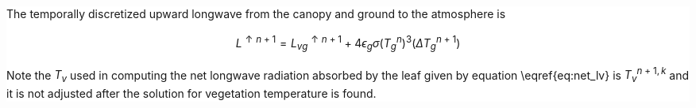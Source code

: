 The temporally discretized upward longwave from the canopy and ground to the atmosphere is

$$
\begin{equation}
L^{\uparrow n + 1} = L_{vg}^{\uparrow n+1}  + 4 \epsilon_g \sigma (T_g^n)^3 (\Delta T_g^{n+1})
\end{equation}
$$

Note the $T_v$ used in computing the net longwave radiation absorbed by
the leaf given by equation \eqref{eq:net_lv} is $T_v^{n+1,k}$ and it is not
adjusted after the solution for vegetation temperature is found.
